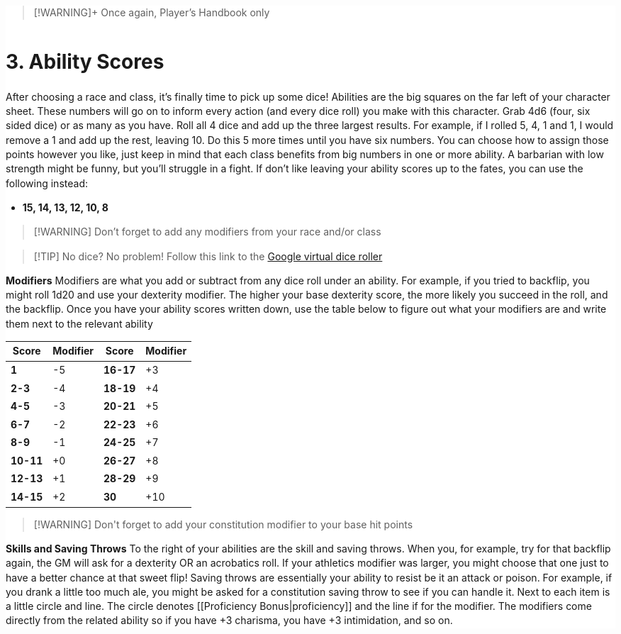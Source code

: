 > [!WARNING]+ Once again, Player’s Handbook only
<div style="page-break-after: always;"></div>

# 3. Ability Scores
After choosing a race and class, it’s finally time to pick up some dice! Abilities are the big squares on the far left of your character sheet. These numbers will go on to inform every action (and every dice roll) you make with this character.
Grab 4d6 (four, six sided dice) or as many as you have. Roll all 4 dice and add up the three largest results. For example, if I rolled 5, 4, 1 and 1, I would remove a 1 and add up the rest, leaving 10. Do this 5 more times until you have six numbers.
You can choose how to assign those points however you like, just keep in mind that each class benefits from big numbers in one or more ability. A barbarian with low strength might be funny, but you’ll struggle in a fight.
If don’t like leaving your ability scores up to the fates, you can use the following instead:
- **15, 14, 13, 12, 10, 8**

> [!WARNING] Don’t forget to add any modifiers from your race and/or class

> [!TIP] No dice? No problem! Follow this link to the [Google virtual dice roller](https://g.co/kgs/u7qNMtg)

**Modifiers**
Modifiers are what you add or subtract from any dice roll under an ability. For example, if you tried to backflip, you might roll 1d20 and use your dexterity modifier. The higher your base dexterity score, the more likely you succeed in the roll, and the backflip.
Once you have your ability scores written down, use the table below to figure out what your modifiers are and write them next to the relevant ability

| **Score** | Modifier | **Score** | Modifier |
| --------- | -------- | --------- | -------- |
| **1**     | -5       | **16-17** | +3       |
| **2-3**   | -4       | **18-19** | +4       |
| **4-5**   | -3       | **20-21** | +5       |
| **6-7**   | -2       | **22-23** | +6       |
| **8-9**   | -1       | **24-25** | +7       |
| **10-11** | +0       | **26-27** | +8       |
| **12-13** | +1       | **28-29** | +9       |
| **14-15** | +2       | **30**    | +10      |
> [!WARNING] Don't forget to add your constitution modifier to your base hit points

**Skills and Saving Throws**
To the right of your abilities are the skill and saving throws. When you, for example, try for that backflip again, the GM will ask for a dexterity OR an acrobatics roll. If your athletics modifier was larger, you might choose that one just to have a better chance at that sweet flip! 
Saving throws are essentially your ability to resist be it an attack or poison. For example, if you drank a little too much ale, you might be asked for a constitution saving throw to see if you can handle it.
Next to each item is a little circle and line. The circle denotes [[Proficiency Bonus|proficiency]] and the line if for the modifier. The modifiers come directly from the related ability so if you have +3 charisma, you have +3 intimidation, and so on.
<div style="page-break-after: always;"></div>
